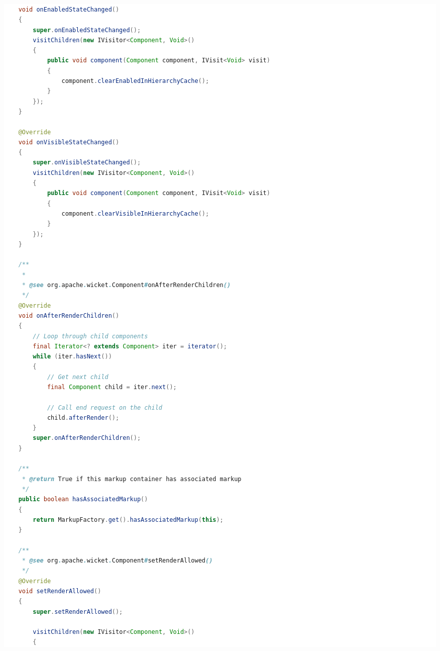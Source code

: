 ```java
	void onEnabledStateChanged()
	{
		super.onEnabledStateChanged();
		visitChildren(new IVisitor<Component, Void>()
		{
			public void component(Component component, IVisit<Void> visit)
			{
				component.clearEnabledInHierarchyCache();
			}
		});
	}

	@Override
	void onVisibleStateChanged()
	{
		super.onVisibleStateChanged();
		visitChildren(new IVisitor<Component, Void>()
		{
			public void component(Component component, IVisit<Void> visit)
			{
				component.clearVisibleInHierarchyCache();
			}
		});
	}

	/**
	 * 
	 * @see org.apache.wicket.Component#onAfterRenderChildren()
	 */
	@Override
	void onAfterRenderChildren()
	{
		// Loop through child components
		final Iterator<? extends Component> iter = iterator();
		while (iter.hasNext())
		{
			// Get next child
			final Component child = iter.next();

			// Call end request on the child
			child.afterRender();
		}
		super.onAfterRenderChildren();
	}

	/**
	 * @return True if this markup container has associated markup
	 */
	public boolean hasAssociatedMarkup()
	{
		return MarkupFactory.get().hasAssociatedMarkup(this);
	}

	/**
	 * @see org.apache.wicket.Component#setRenderAllowed()
	 */
	@Override
	void setRenderAllowed()
	{
		super.setRenderAllowed();

		visitChildren(new IVisitor<Component, Void>()
		{
```